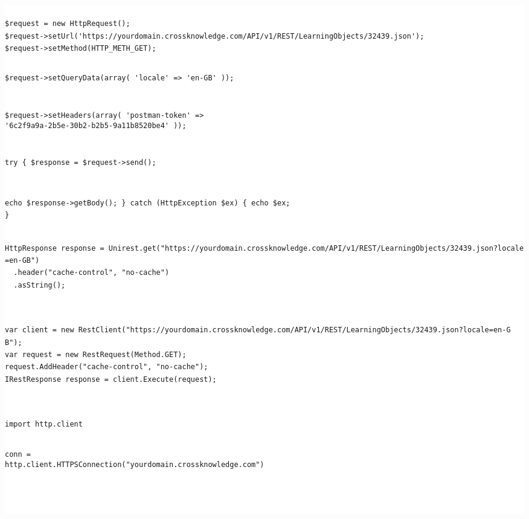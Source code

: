<div class="tab-content">
<div role="tabpanel" class="tab-pane active" id="php16">
<pre>
<code class="language-php">
$request = new HttpRequest();
$request->setUrl('https://yourdomain.crossknowledge.com/API/v1/REST/LearningObjects/32439.json');
$request->setMethod(HTTP_METH_GET);

$request->setQueryData(array(
  'locale' => 'en-GB'
));

$request->setHeaders(array(
  'postman-token' => '6c2f9a9a-2b5e-30b2-b2b5-9a11b8520be4'
));

try {
  $response = $request->send();

  echo $response->getBody();
} catch (HttpException $ex) {
  echo $ex;
}
</code>
</pre>
</div>
<div role="tabpanel" class="tab-pane" id="java16">
<pre>
<code markdown="span" class="language-java">
HttpResponse<span markdown="span"><String></span> response = Unirest.get("https://yourdomain.crossknowledge.com/API/v1/REST/LearningObjects/32439.json?locale=en-GB")
  .header("cache-control", "no-cache")
  .asString();
</code>
</pre>
</div>
<div role="tabpanel" class="tab-pane" id="csharp16">
<pre>
<code class="language-csharp">
var client = new RestClient("https://yourdomain.crossknowledge.com/API/v1/REST/LearningObjects/32439.json?locale=en-GB");
var request = new RestRequest(Method.GET);
request.AddHeader("cache-control", "no-cache");
IRestResponse response = client.Execute(request);
</code>
</pre>
</div>
<div role="tabpanel" class="tab-pane" id="python16">
<pre>
<code class="language-python">
import http.client

conn = http.client.HTTPSConnection("yourdomain.crossknowledge.com")
